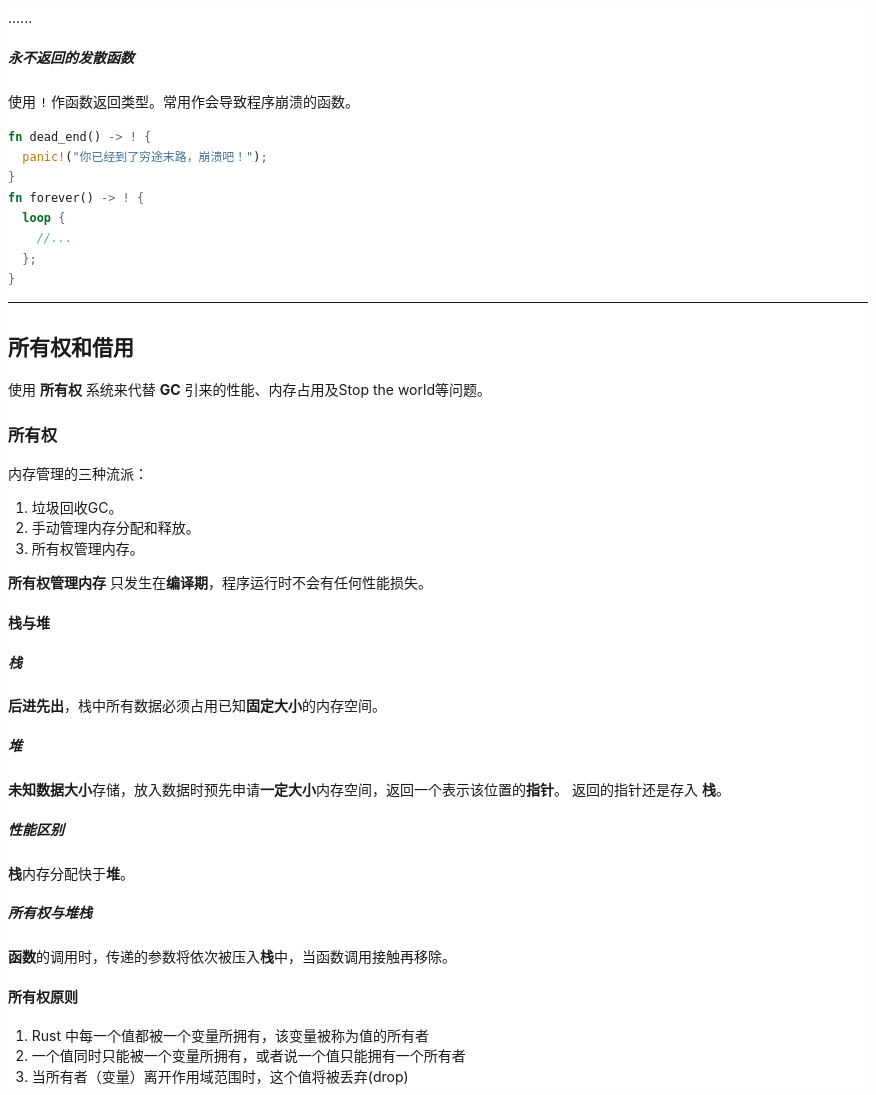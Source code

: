 ......

##### 永不返回的发散函数

使用 `!` 作函数返回类型。常用作会导致程序崩溃的函数。

```rust
fn dead_end() -> ! {
  panic!("你已经到了穷途末路，崩溃吧！");
}
fn forever() -> ! {
  loop {
    //...
  };
}
```

--------------------------------------------------------------------------------

## 所有权和借用

使用 **所有权** 系统来代替 **GC** 引来的性能、内存占用及Stop the world等问题。

### 所有权

内存管理的三种流派：
1. 垃圾回收GC。
2. 手动管理内存分配和释放。
3. 所有权管理内存。

**所有权管理内存** 只发生在**编译期**，程序运行时不会有任何性能损失。

#### 栈与堆

##### 栈 

**后进先出**，栈中所有数据必须占用已知**固定大小**的内存空间。

##### 堆

**未知数据大小**存储，放入数据时预先申请**一定大小**内存空间，返回一个表示该位置的**指针**。
返回的指针还是存入 **栈**。

##### 性能区别

**栈**内存分配快于**堆**。

##### 所有权与堆栈

**函数**的调用时，传递的参数将依次被压入**栈**中，当函数调用接触再移除。

#### 所有权原则

1. Rust 中每一个值都被一个变量所拥有，该变量被称为值的所有者
2. 一个值同时只能被一个变量所拥有，或者说一个值只能拥有一个所有者
3. 当所有者（变量）离开作用域范围时，这个值将被丢弃(drop)
